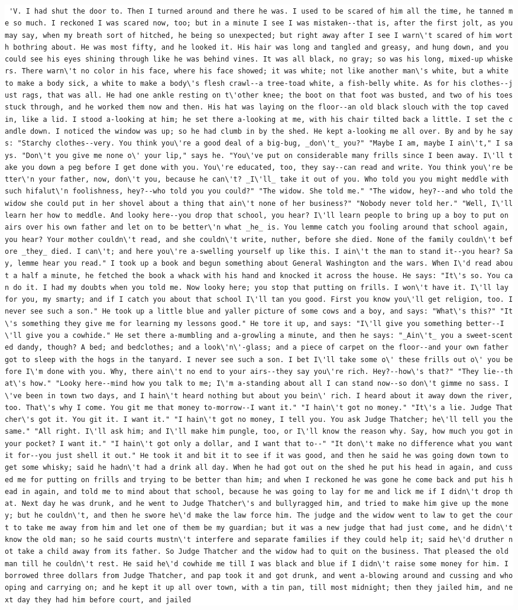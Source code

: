      'V. I had shut the door to. Then I turned around and there he was. I used to be scared of him all the time, he tanned me so much. I reckoned I was scared now, too; but in a minute I see I was mistaken--that is, after the first jolt, as you may say, when my breath sort of hitched, he being so unexpected; but right away after I see I warn\'t scared of him worth bothring about. He was most fifty, and he looked it. His hair was long and tangled and greasy, and hung down, and you could see his eyes shining through like he was behind vines. It was all black, no gray; so was his long, mixed-up whiskers. There warn\'t no color in his face, where his face showed; it was white; not like another man\'s white, but a white to make a body sick, a white to make a body\'s flesh crawl--a tree-toad white, a fish-belly white. As for his clothes--just rags, that was all. He had one ankle resting on t\'other knee; the boot on that foot was busted, and two of his toes stuck through, and he worked them now and then. His hat was laying on the floor--an old black slouch with the top caved in, like a lid. I stood a-looking at him; he set there a-looking at me, with his chair tilted back a little. I set the candle down. I noticed the window was up; so he had clumb in by the shed. He kept a-looking me all over. By and by he says: "Starchy clothes--very. You think you\'re a good deal of a big-bug, _don\'t_ you?" "Maybe I am, maybe I ain\'t," I says. "Don\'t you give me none o\' your lip," says he. "You\'ve put on considerable many frills since I been away. I\'ll take you down a peg before I get done with you. You\'re educated, too, they say--can read and write. You think you\'re better\'n your father, now, don\'t you, because he can\'t? _I\'ll_ take it out of you. Who told you you might meddle with such hifalut\'n foolishness, hey?--who told you you could?" "The widow. She told me." "The widow, hey?--and who told the widow she could put in her shovel about a thing that ain\'t none of her business?" "Nobody never told her." "Well, I\'ll learn her how to meddle. And looky here--you drop that school, you hear? I\'ll learn people to bring up a boy to put on airs over his own father and let on to be better\'n what _he_ is. You lemme catch you fooling around that school again, you hear? Your mother couldn\'t read, and she couldn\'t write, nuther, before she died. None of the family couldn\'t before _they_ died. I can\'t; and here you\'re a-swelling yourself up like this. I ain\'t the man to stand it--you hear? Say, lemme hear you read." I took up a book and begun something about General Washington and the wars. When I\'d read about a half a minute, he fetched the book a whack with his hand and knocked it across the house. He says: "It\'s so. You can do it. I had my doubts when you told me. Now looky here; you stop that putting on frills. I won\'t have it. I\'ll lay for you, my smarty; and if I catch you about that school I\'ll tan you good. First you know you\'ll get religion, too. I never see such a son." He took up a little blue and yaller picture of some cows and a boy, and says: "What\'s this?" "It\'s something they give me for learning my lessons good." He tore it up, and says: "I\'ll give you something better--I\'ll give you a cowhide." He set there a-mumbling and a-growling a minute, and then he says: "_Ain\'t_ you a sweet-scented dandy, though? A bed; and bedclothes; and a look\'n\'-glass; and a piece of carpet on the floor--and your own father got to sleep with the hogs in the tanyard. I never see such a son. I bet I\'ll take some o\' these frills out o\' you before I\'m done with you. Why, there ain\'t no end to your airs--they say you\'re rich. Hey?--how\'s that?" "They lie--that\'s how." "Looky here--mind how you talk to me; I\'m a-standing about all I can stand now--so don\'t gimme no sass. I\'ve been in town two days, and I hain\'t heard nothing but about you bein\' rich. I heard about it away down the river, too. That\'s why I come. You git me that money to-morrow--I want it." "I hain\'t got no money." "It\'s a lie. Judge Thatcher\'s got it. You git it. I want it." "I hain\'t got no money, I tell you. You ask Judge Thatcher; he\'ll tell you the same." "All right. I\'ll ask him; and I\'ll make him pungle, too, or I\'ll know the reason why. Say, how much you got in your pocket? I want it." "I hain\'t got only a dollar, and I want that to--" "It don\'t make no difference what you want it for--you just shell it out." He took it and bit it to see if it was good, and then he said he was going down town to get some whisky; said he hadn\'t had a drink all day. When he had got out on the shed he put his head in again, and cussed me for putting on frills and trying to be better than him; and when I reckoned he was gone he come back and put his head in again, and told me to mind about that school, because he was going to lay for me and lick me if I didn\'t drop that. Next day he was drunk, and he went to Judge Thatcher\'s and bullyragged him, and tried to make him give up the money; but he couldn\'t, and then he swore he\'d make the law force him. The judge and the widow went to law to get the court to take me away from him and let one of them be my guardian; but it was a new judge that had just come, and he didn\'t know the old man; so he said courts mustn\'t interfere and separate families if they could help it; said he\'d druther not take a child away from its father. So Judge Thatcher and the widow had to quit on the business. That pleased the old man till he couldn\'t rest. He said he\'d cowhide me till I was black and blue if I didn\'t raise some money for him. I borrowed three dollars from Judge Thatcher, and pap took it and got drunk, and went a-blowing around and cussing and whooping and carrying on; and he kept it up all over town, with a tin pan, till most midnight; then they jailed him, and next day they had him before court, and jailed